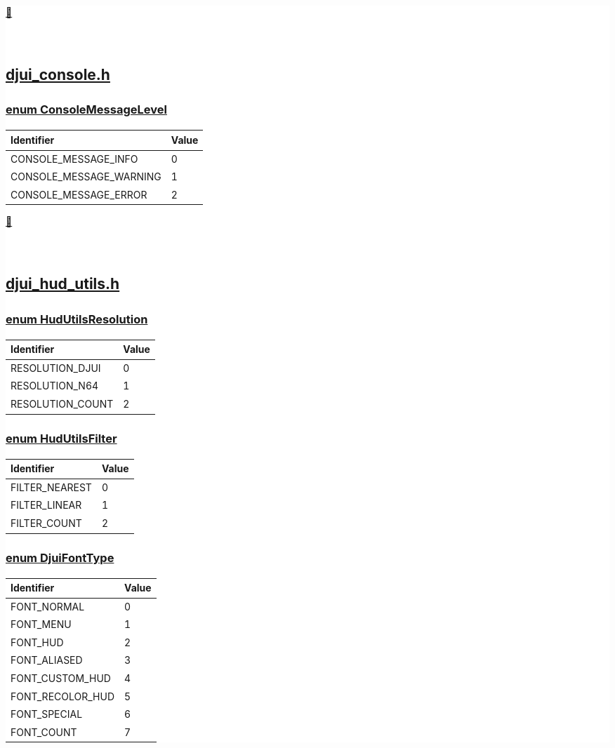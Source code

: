 [:arrow_up_small:](#)

<br />

## [djui_console.h](#djui_console.h)

### [enum ConsoleMessageLevel](#ConsoleMessageLevel)
| Identifier | Value |
| :--------- | :---- |
| CONSOLE_MESSAGE_INFO | 0 |
| CONSOLE_MESSAGE_WARNING | 1 |
| CONSOLE_MESSAGE_ERROR | 2 |

[:arrow_up_small:](#)

<br />

## [djui_hud_utils.h](#djui_hud_utils.h)

### [enum HudUtilsResolution](#HudUtilsResolution)
| Identifier | Value |
| :--------- | :---- |
| RESOLUTION_DJUI | 0 |
| RESOLUTION_N64 | 1 |
| RESOLUTION_COUNT | 2 |

### [enum HudUtilsFilter](#HudUtilsFilter)
| Identifier | Value |
| :--------- | :---- |
| FILTER_NEAREST | 0 |
| FILTER_LINEAR | 1 |
| FILTER_COUNT | 2 |

### [enum DjuiFontType](#DjuiFontType)
| Identifier | Value |
| :--------- | :---- |
| FONT_NORMAL | 0 |
| FONT_MENU | 1 |
| FONT_HUD | 2 |
| FONT_ALIASED | 3 |
| FONT_CUSTOM_HUD | 4 |
| FONT_RECOLOR_HUD | 5 |
| FONT_SPECIAL | 6 |
| FONT_COUNT | 7 |
